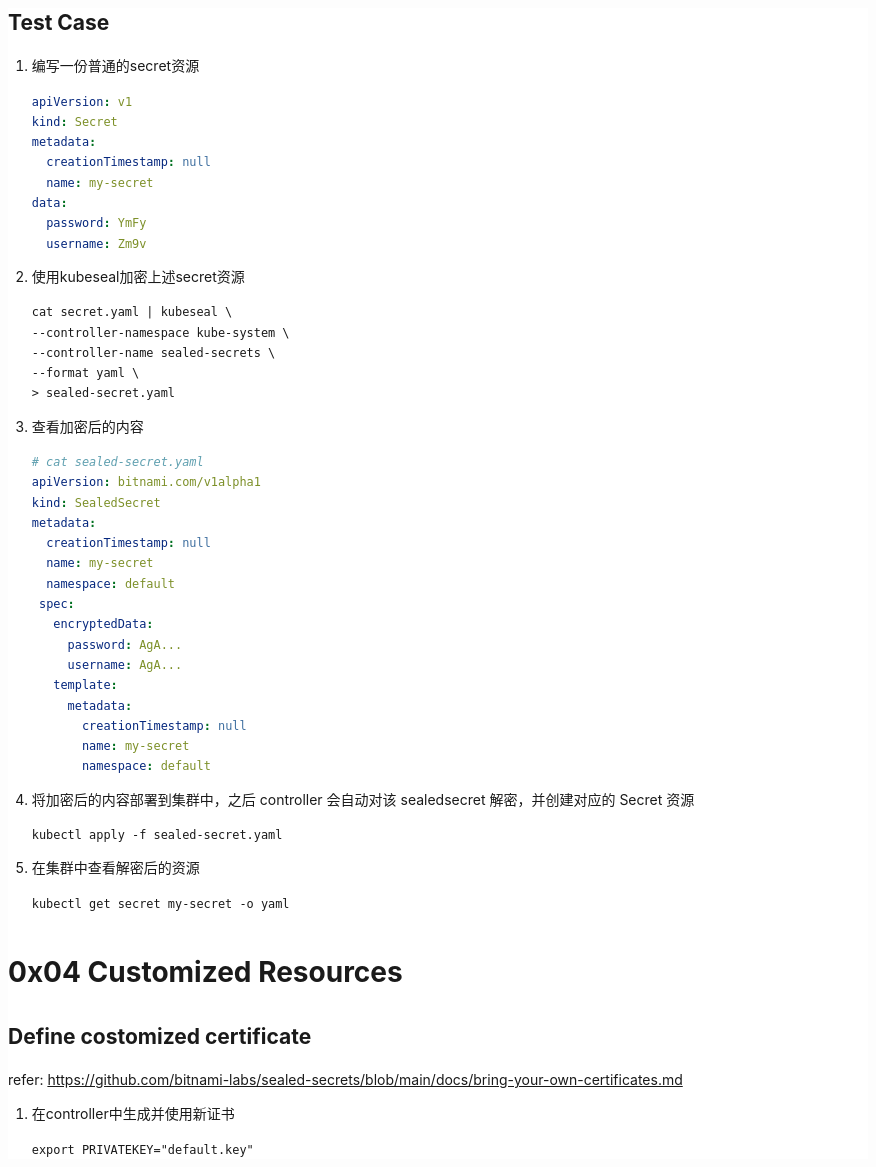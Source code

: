 ## Test Case

1. 编写一份普通的secret资源
   
    ```yaml
    apiVersion: v1
    kind: Secret
    metadata:
      creationTimestamp: null
      name: my-secret
    data:
      password: YmFy
      username: Zm9v
    ```
2. 使用kubeseal加密上述secret资源
   
    ```shell
    cat secret.yaml | kubeseal \
    --controller-namespace kube-system \
    --controller-name sealed-secrets \
    --format yaml \
    > sealed-secret.yaml
    ```
3. 查看加密后的内容
   
   ```yaml
   # cat sealed-secret.yaml
   apiVersion: bitnami.com/v1alpha1
   kind: SealedSecret
   metadata:
     creationTimestamp: null
     name: my-secret
     namespace: default
    spec:
      encryptedData:
        password: AgA...
        username: AgA...
      template:
        metadata:
          creationTimestamp: null
          name: my-secret
          namespace: default
    ```
4. 将加密后的内容部署到集群中，之后 controller 会自动对该 sealedsecret 解密，并创建对应的 Secret 资源
   
    ```shell
    kubectl apply -f sealed-secret.yaml
    ```
5. 在集群中查看解密后的资源
   
    ```shell
    kubectl get secret my-secret -o yaml
    ```

# 0x04 Customized Resources

## Define costomized certificate

refer: https://github.com/bitnami-labs/sealed-secrets/blob/main/docs/bring-your-own-certificates.md

1. 在controller中生成并使用新证书

    ```shell
    export PRIVATEKEY="default.key"
   ```